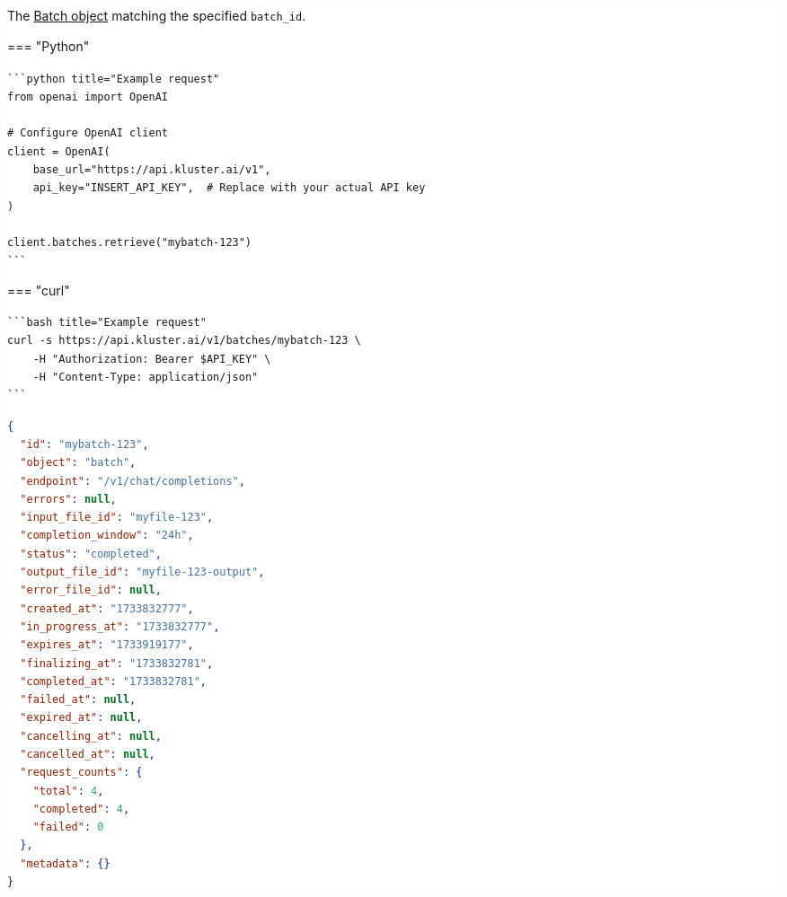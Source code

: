 The [Batch object](#batch-object) matching the specified `batch_id`.

</div>
<div markdown>

=== "Python"

    ```python title="Example request"
    from openai import OpenAI

    # Configure OpenAI client
    client = OpenAI(
        base_url="https://api.kluster.ai/v1",
        api_key="INSERT_API_KEY",  # Replace with your actual API key
    )

    client.batches.retrieve("mybatch-123")
    ```

=== "curl"

    ```bash title="Example request"
    curl -s https://api.kluster.ai/v1/batches/mybatch-123 \
        -H "Authorization: Bearer $API_KEY" \
        -H "Content-Type: application/json"
    ```

```Json title="Response"
{
  "id": "mybatch-123",
  "object": "batch",
  "endpoint": "/v1/chat/completions",
  "errors": null,
  "input_file_id": "myfile-123",
  "completion_window": "24h",
  "status": "completed",
  "output_file_id": "myfile-123-output",
  "error_file_id": null,
  "created_at": "1733832777",
  "in_progress_at": "1733832777",
  "expires_at": "1733919177",
  "finalizing_at": "1733832781",
  "completed_at": "1733832781",
  "failed_at": null,
  "expired_at": null,
  "cancelling_at": null,
  "cancelled_at": null,
  "request_counts": {
    "total": 4,
    "completed": 4,
    "failed": 0
  },
  "metadata": {}
}
```
